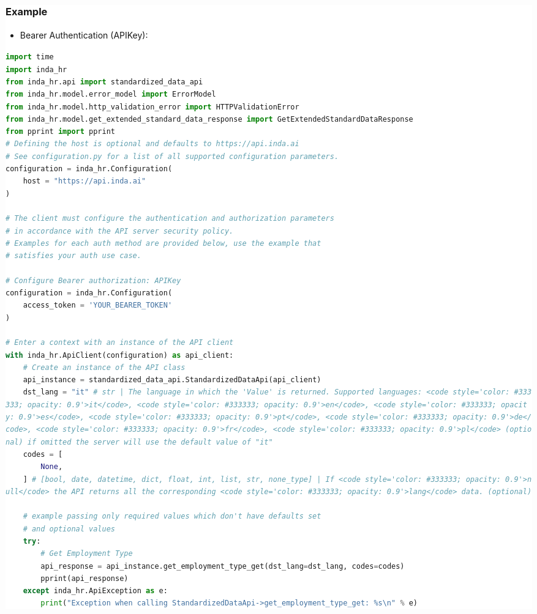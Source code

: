 ### Example

* Bearer Authentication (APIKey):

```python
import time
import inda_hr
from inda_hr.api import standardized_data_api
from inda_hr.model.error_model import ErrorModel
from inda_hr.model.http_validation_error import HTTPValidationError
from inda_hr.model.get_extended_standard_data_response import GetExtendedStandardDataResponse
from pprint import pprint
# Defining the host is optional and defaults to https://api.inda.ai
# See configuration.py for a list of all supported configuration parameters.
configuration = inda_hr.Configuration(
    host = "https://api.inda.ai"
)

# The client must configure the authentication and authorization parameters
# in accordance with the API server security policy.
# Examples for each auth method are provided below, use the example that
# satisfies your auth use case.

# Configure Bearer authorization: APIKey
configuration = inda_hr.Configuration(
    access_token = 'YOUR_BEARER_TOKEN'
)

# Enter a context with an instance of the API client
with inda_hr.ApiClient(configuration) as api_client:
    # Create an instance of the API class
    api_instance = standardized_data_api.StandardizedDataApi(api_client)
    dst_lang = "it" # str | The language in which the 'Value' is returned. Supported languages: <code style='color: #333333; opacity: 0.9'>it</code>, <code style='color: #333333; opacity: 0.9'>en</code>, <code style='color: #333333; opacity: 0.9'>es</code>, <code style='color: #333333; opacity: 0.9'>pt</code>, <code style='color: #333333; opacity: 0.9'>de</code>, <code style='color: #333333; opacity: 0.9'>fr</code>, <code style='color: #333333; opacity: 0.9'>pl</code> (optional) if omitted the server will use the default value of "it"
    codes = [
        None,
    ] # [bool, date, datetime, dict, float, int, list, str, none_type] | If <code style='color: #333333; opacity: 0.9'>null</code> the API returns all the corresponding <code style='color: #333333; opacity: 0.9'>lang</code> data. (optional)

    # example passing only required values which don't have defaults set
    # and optional values
    try:
        # Get Employment Type
        api_response = api_instance.get_employment_type_get(dst_lang=dst_lang, codes=codes)
        pprint(api_response)
    except inda_hr.ApiException as e:
        print("Exception when calling StandardizedDataApi->get_employment_type_get: %s\n" % e)
```
